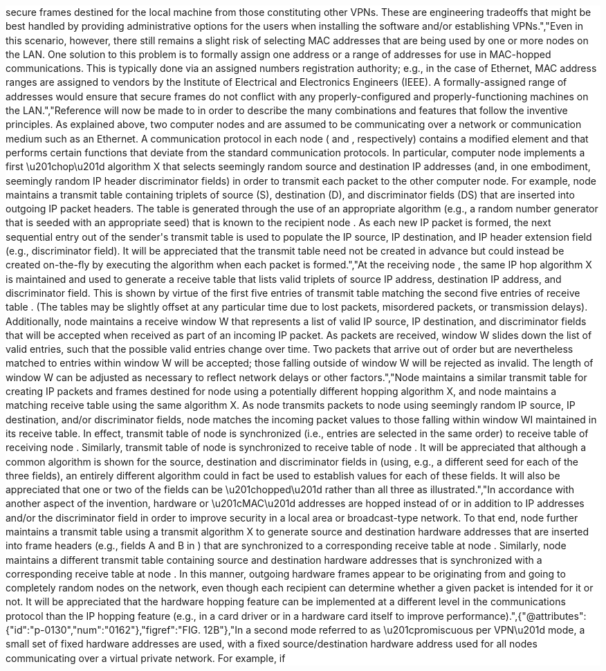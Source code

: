 secure frames destined for the local machine from those constituting other VPNs. These are engineering tradeoffs that might be best handled by providing administrative options for the users when installing the software and\/or establishing VPNs.","Even in this scenario, however, there still remains a slight risk of selecting MAC addresses that are being used by one or more nodes on the LAN. One solution to this problem is to formally assign one address or a range of addresses for use in MAC-hopped communications. This is typically done via an assigned numbers registration authority; e.g., in the case of Ethernet, MAC address ranges are assigned to vendors by the Institute of Electrical and Electronics Engineers (IEEE). A formally-assigned range of addresses would ensure that secure frames do not conflict with any properly-configured and properly-functioning machines on the LAN.","Reference will now be made to  in order to describe the many combinations and features that follow the inventive principles. As explained above, two computer nodes  and  are assumed to be communicating over a network or communication medium such as an Ethernet. A communication protocol in each node ( and , respectively) contains a modified element  and  that performs certain functions that deviate from the standard communication protocols. In particular, computer node  implements a first \u201chop\u201d algorithm X that selects seemingly random source and destination IP addresses (and, in one embodiment, seemingly random IP header discriminator fields) in order to transmit each packet to the other computer node. For example, node  maintains a transmit table  containing triplets of source (S), destination (D), and discriminator fields (DS) that are inserted into outgoing IP packet headers. The table is generated through the use of an appropriate algorithm (e.g., a random number generator that is seeded with an appropriate seed) that is known to the recipient node . As each new IP packet is formed, the next sequential entry out of the sender's transmit table  is used to populate the IP source, IP destination, and IP header extension field (e.g., discriminator field). It will be appreciated that the transmit table need not be created in advance but could instead be created on-the-fly by executing the algorithm when each packet is formed.","At the receiving node , the same IP hop algorithm X is maintained and used to generate a receive table  that lists valid triplets of source IP address, destination IP address, and discriminator field. This is shown by virtue of the first five entries of transmit table  matching the second five entries of receive table . (The tables may be slightly offset at any particular time due to lost packets, misordered packets, or transmission delays). Additionally, node  maintains a receive window W that represents a list of valid IP source, IP destination, and discriminator fields that will be accepted when received as part of an incoming IP packet. As packets are received, window W slides down the list of valid entries, such that the possible valid entries change over time. Two packets that arrive out of order but are nevertheless matched to entries within window W will be accepted; those falling outside of window W will be rejected as invalid. The length of window W can be adjusted as necessary to reflect network delays or other factors.","Node  maintains a similar transmit table  for creating IP packets and frames destined for node  using a potentially different hopping algorithm  X, and node  maintains a matching receive table  using the same algorithm X. As node  transmits packets to node  using seemingly random IP source, IP destination, and\/or discriminator fields, node  matches the incoming packet values to those falling within window WI maintained in its receive table. In effect, transmit table  of node  is synchronized (i.e., entries are selected in the same order) to receive table  of receiving node . Similarly, transmit table  of node  is synchronized to receive table  of node . It will be appreciated that although a common algorithm is shown for the source, destination and discriminator fields in  (using, e.g., a different seed for each of the three fields), an entirely different algorithm could in fact be used to establish values for each of these fields. It will also be appreciated that one or two of the fields can be \u201chopped\u201d rather than all three as illustrated.","In accordance with another aspect of the invention, hardware or \u201cMAC\u201d addresses are hopped instead of or in addition to IP addresses and\/or the discriminator field in order to improve security in a local area or broadcast-type network. To that end, node  further maintains a transmit table  using a transmit algorithm X to generate source and destination hardware addresses that are inserted into frame headers (e.g., fields A and  B in ) that are synchronized to a corresponding receive table  at node . Similarly, node  maintains a different transmit table  containing source and destination hardware addresses that is synchronized with a corresponding receive table  at node . In this manner, outgoing hardware frames appear to be originating from and going to completely random nodes on the network, even though each recipient can determine whether a given packet is intended for it or not. It will be appreciated that the hardware hopping feature can be implemented at a different level in the communications protocol than the IP hopping feature (e.g., in a card driver or in a hardware card itself to improve performance).",{"@attributes":{"id":"p-0130","num":"0162"},"figref":"FIG. 12B"},"In a second mode referred to as \u201cpromiscuous per VPN\u201d mode, a small set of fixed hardware addresses are used, with a fixed source\/destination hardware address used for all nodes communicating over a virtual private network. For example, if